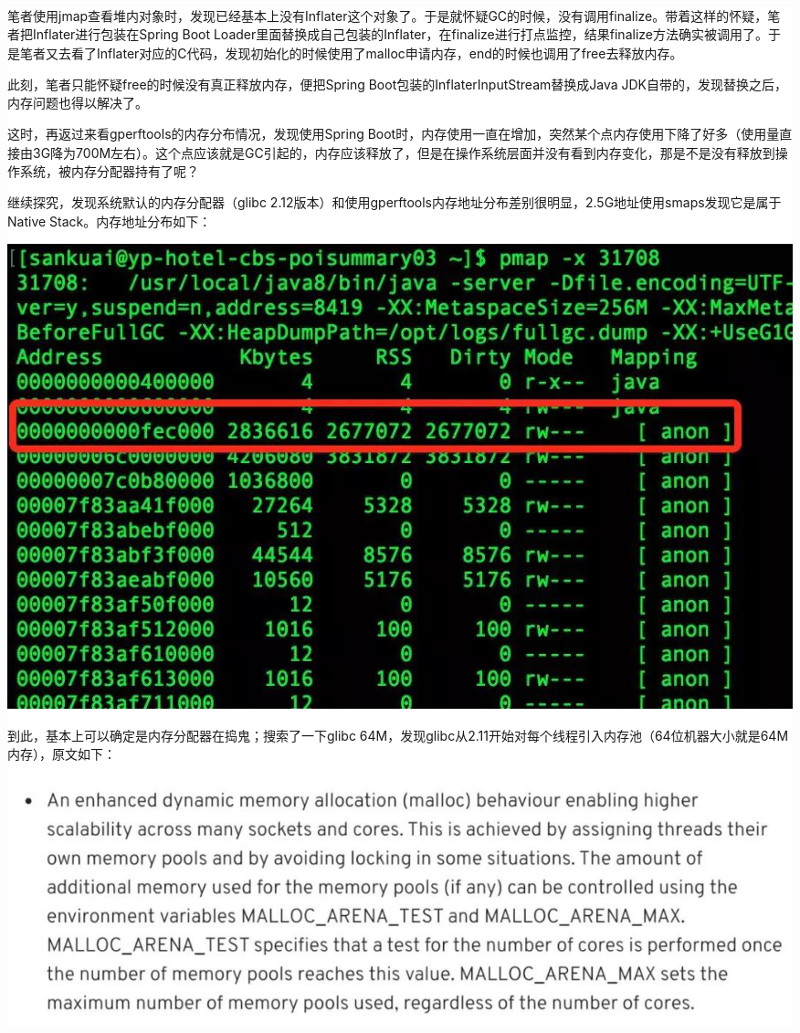 笔者使用jmap查看堆内对象时，发现已经基本上没有Inflater这个对象了。于是就怀疑GC的时候，没有调用finalize。带着这样的怀疑，笔者把Inflater进行包装在Spring Boot Loader里面替换成自己包装的Inflater，在finalize进行打点监控，结果finalize方法确实被调用了。于是笔者又去看了Inflater对应的C代码，发现初始化的时候使用了malloc申请内存，end的时候也调用了free去释放内存。

此刻，笔者只能怀疑free的时候没有真正释放内存，便把Spring Boot包装的InflaterInputStream替换成Java JDK自带的，发现替换之后，内存问题也得以解决了。

这时，再返过来看gperftools的内存分布情况，发现使用Spring Boot时，内存使用一直在增加，突然某个点内存使用下降了好多（使用量直接由3G降为700M左右）。这个点应该就是GC引起的，内存应该释放了，但是在操作系统层面并没有看到内存变化，那是不是没有释放到操作系统，被内存分配器持有了呢？

继续探究，发现系统默认的内存分配器（glibc 2.12版本）和使用gperftools内存地址分布差别很明显，2.5G地址使用smaps发现它是属于Native Stack。内存地址分布如下：

![image](images/1901-yazzspringbootncxlpcj-12.jpeg)

到此，基本上可以确定是内存分配器在捣鬼；搜索了一下glibc 64M，发现glibc从2.11开始对每个线程引入内存池（64位机器大小就是64M内存），原文如下：

![image](images/1901-yazzspringbootncxlpcj-13.jpeg)

